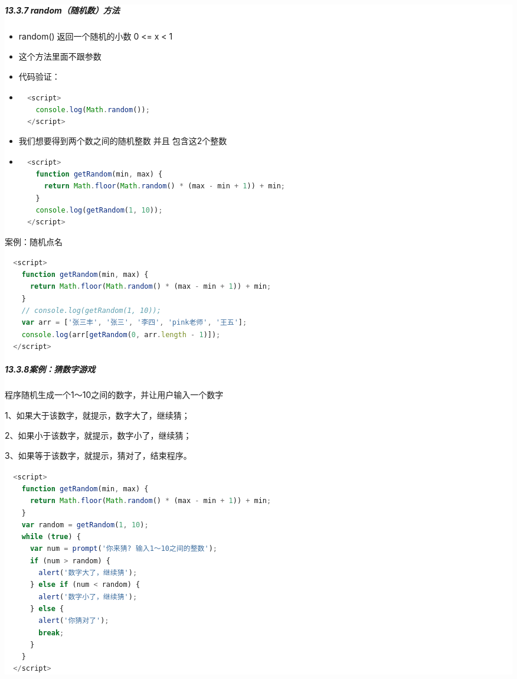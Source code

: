 ##### 13.3.7 random（随机数）方法

+ random()	返回一个随机的小数	0 <= x < 1

+ 这个方法里面不跟参数

+ 代码验证：

+ ```js
    <script>
      console.log(Math.random());
    </script>
  ```

+ 我们想要得到两个数之间的随机整数  并且  包含这2个整数

+ ```js
    <script>
      function getRandom(min, max) {
        return Math.floor(Math.random() * (max - min + 1)) + min;
      }
      console.log(getRandom(1, 10));
    </script>
  ```

案例：随机点名

```js
  <script>
    function getRandom(min, max) {
      return Math.floor(Math.random() * (max - min + 1)) + min;
    }
    // console.log(getRandom(1, 10));
    var arr = ['张三丰', '张三', '李四', 'pink老师', '王五'];
    console.log(arr[getRandom(0, arr.length - 1)]);
  </script>
```

##### 13.3.8案例：猜数字游戏

程序随机生成一个1～10之间的数字，并让用户输入一个数字

1、如果大于该数字，就提示，数字大了，继续猜；

2、如果小于该数字，就提示，数字小了，继续猜；

3、如果等于该数字，就提示，猜对了，结束程序。

```js
  <script>
    function getRandom(min, max) {
      return Math.floor(Math.random() * (max - min + 1)) + min;
    }
    var random = getRandom(1, 10);
    while (true) {
      var num = prompt('你来猜? 输入1～10之间的整数');
      if (num > random) {
        alert('数字大了，继续猜');
      } else if (num < random) {
        alert('数字小了，继续猜');
      } else {
        alert('你猜对了');
        break;
      }
    }
  </script>
```
